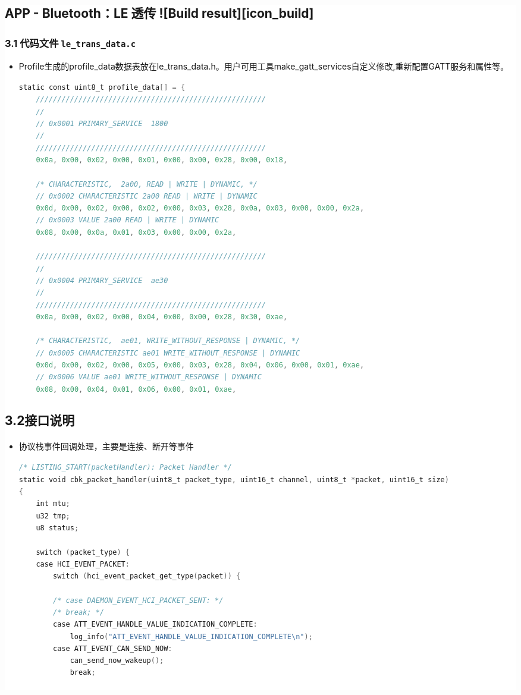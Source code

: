 APP - Bluetooth：LE 透传 ![Build result][icon_build]
---------------

### 3.1 代码文件 `le_trans_data.c`

* Profile生成的profile_data数据表放在le_trans_data.h。用户可用工具make_gatt_services自定义修改,重新配置GATT服务和属性等。

    ```C
    static const uint8_t profile_data[] = {  
        //////////////////////////////////////////////////////  
        //  
        // 0x0001 PRIMARY_SERVICE  1800  
        //  
        //////////////////////////////////////////////////////  
        0x0a, 0x00, 0x02, 0x00, 0x01, 0x00, 0x00, 0x28, 0x00, 0x18,  
        
        /* CHARACTERISTIC,  2a00, READ | WRITE | DYNAMIC, */  
        // 0x0002 CHARACTERISTIC 2a00 READ | WRITE | DYNAMIC  
        0x0d, 0x00, 0x02, 0x00, 0x02, 0x00, 0x03, 0x28, 0x0a, 0x03, 0x00, 0x00, 0x2a,  
        // 0x0003 VALUE 2a00 READ | WRITE | DYNAMIC  
        0x08, 0x00, 0x0a, 0x01, 0x03, 0x00, 0x00, 0x2a,  
        
        //////////////////////////////////////////////////////  
        //  
        // 0x0004 PRIMARY_SERVICE  ae30  
        //  
        //////////////////////////////////////////////////////  
        0x0a, 0x00, 0x02, 0x00, 0x04, 0x00, 0x00, 0x28, 0x30, 0xae,  
        
        /* CHARACTERISTIC,  ae01, WRITE_WITHOUT_RESPONSE | DYNAMIC, */  
        // 0x0005 CHARACTERISTIC ae01 WRITE_WITHOUT_RESPONSE | DYNAMIC  
        0x0d, 0x00, 0x02, 0x00, 0x05, 0x00, 0x03, 0x28, 0x04, 0x06, 0x00, 0x01, 0xae,  
        // 0x0006 VALUE ae01 WRITE_WITHOUT_RESPONSE | DYNAMIC  
        0x08, 0x00, 0x04, 0x01, 0x06, 0x00, 0x01, 0xae,  
    ```

## 3.2接口说明
* 协议栈事件回调处理，主要是连接、断开等事件

    ```C
    /* LISTING_START(packetHandler): Packet Handler */  
    static void cbk_packet_handler(uint8_t packet_type, uint16_t channel, uint8_t *packet, uint16_t size)  
    {  
        int mtu;  
        u32 tmp;  
        u8 status;  
      
        switch (packet_type) {  
        case HCI_EVENT_PACKET:  
            switch (hci_event_packet_get_type(packet)) {  
    
            /* case DAEMON_EVENT_HCI_PACKET_SENT: */  
            /* break; */  
            case ATT_EVENT_HANDLE_VALUE_INDICATION_COMPLETE:  
                log_info("ATT_EVENT_HANDLE_VALUE_INDICATION_COMPLETE\n");  
            case ATT_EVENT_CAN_SEND_NOW:  
                can_send_now_wakeup();  
                break;  
      